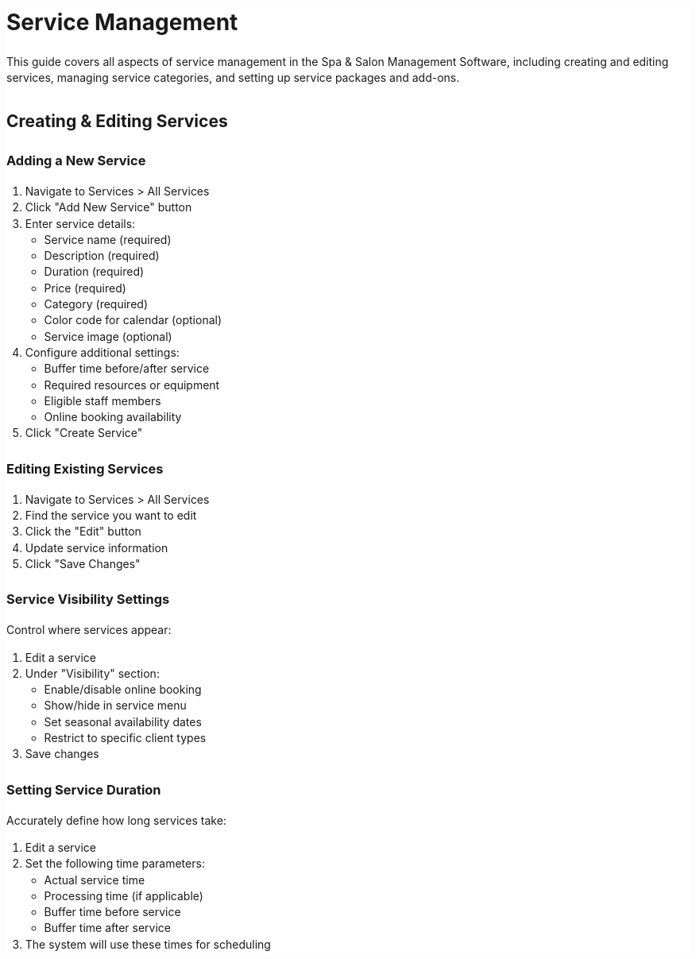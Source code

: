 # Service Management

This guide covers all aspects of service management in the Spa & Salon Management Software, including creating and editing services, managing service categories, and setting up service packages and add-ons.

## Creating & Editing Services

### Adding a New Service
1. Navigate to Services > All Services
2. Click "Add New Service" button
3. Enter service details:
   - Service name (required)
   - Description (required)
   - Duration (required)
   - Price (required)
   - Category (required)
   - Color code for calendar (optional)
   - Service image (optional)
4. Configure additional settings:
   - Buffer time before/after service
   - Required resources or equipment
   - Eligible staff members
   - Online booking availability
5. Click "Create Service"

### Editing Existing Services
1. Navigate to Services > All Services
2. Find the service you want to edit
3. Click the "Edit" button
4. Update service information
5. Click "Save Changes"

### Service Visibility Settings
Control where services appear:
1. Edit a service
2. Under "Visibility" section:
   - Enable/disable online booking
   - Show/hide in service menu
   - Set seasonal availability dates
   - Restrict to specific client types
3. Save changes

### Setting Service Duration
Accurately define how long services take:
1. Edit a service
2. Set the following time parameters:
   - Actual service time
   - Processing time (if applicable)
   - Buffer time before service
   - Buffer time after service
3. The system will use these times for scheduling

